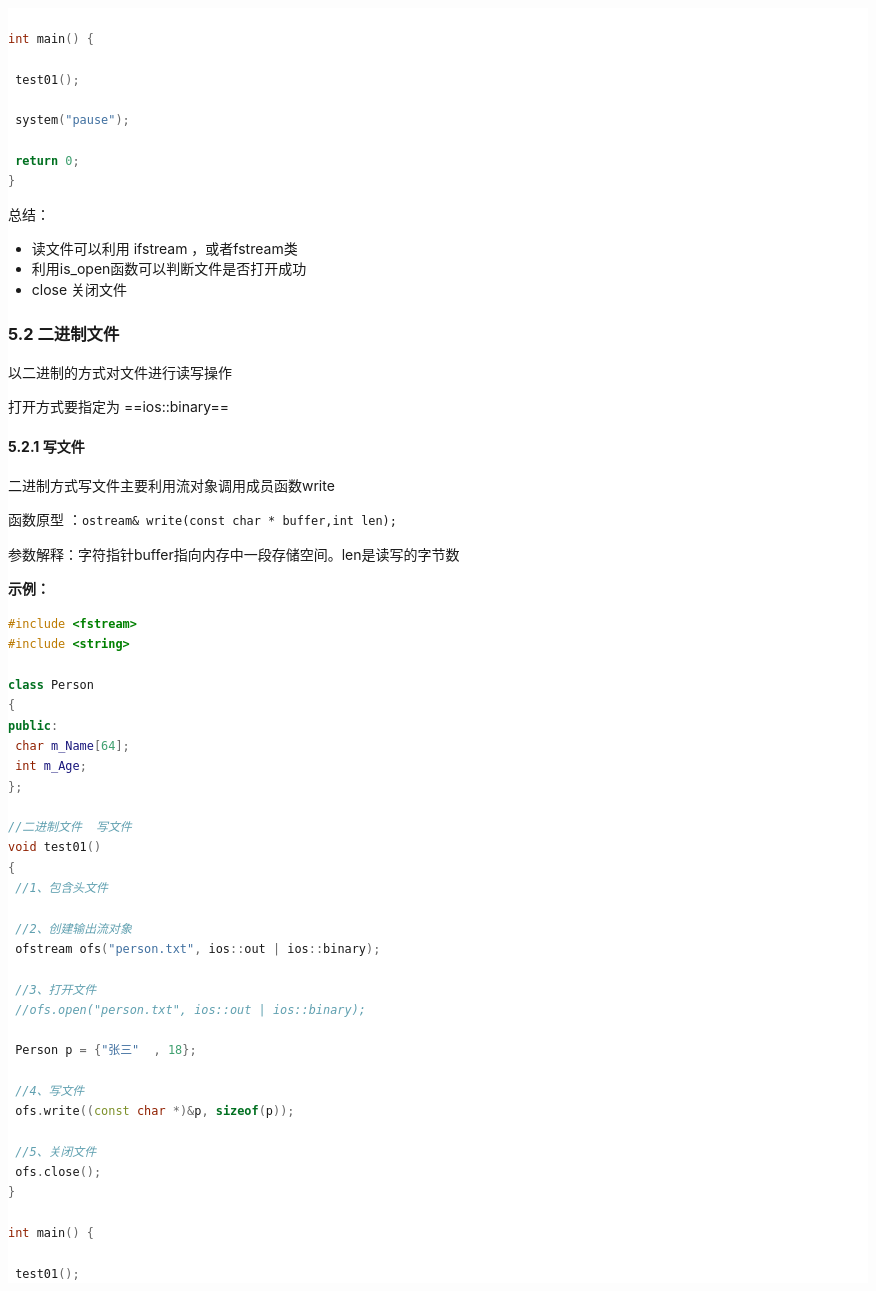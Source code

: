 ```C++

int main() {

 test01();

 system("pause");

 return 0;
}
```

总结：

- 读文件可以利用 ifstream  ，或者fstream类
- 利用is_open函数可以判断文件是否打开成功
- close 关闭文件

### 5.2 二进制文件

以二进制的方式对文件进行读写操作

打开方式要指定为 ==ios::binary==

#### 5.2.1 写文件

二进制方式写文件主要利用流对象调用成员函数write

函数原型 ：`ostream& write(const char * buffer,int len);`

参数解释：字符指针buffer指向内存中一段存储空间。len是读写的字节数

**示例：**

```C++
#include <fstream>
#include <string>

class Person
{
public:
 char m_Name[64];
 int m_Age;
};

//二进制文件  写文件
void test01()
{
 //1、包含头文件

 //2、创建输出流对象
 ofstream ofs("person.txt", ios::out | ios::binary);
 
 //3、打开文件
 //ofs.open("person.txt", ios::out | ios::binary);

 Person p = {"张三"  , 18};

 //4、写文件
 ofs.write((const char *)&p, sizeof(p));

 //5、关闭文件
 ofs.close();
}

int main() {

 test01();
```
